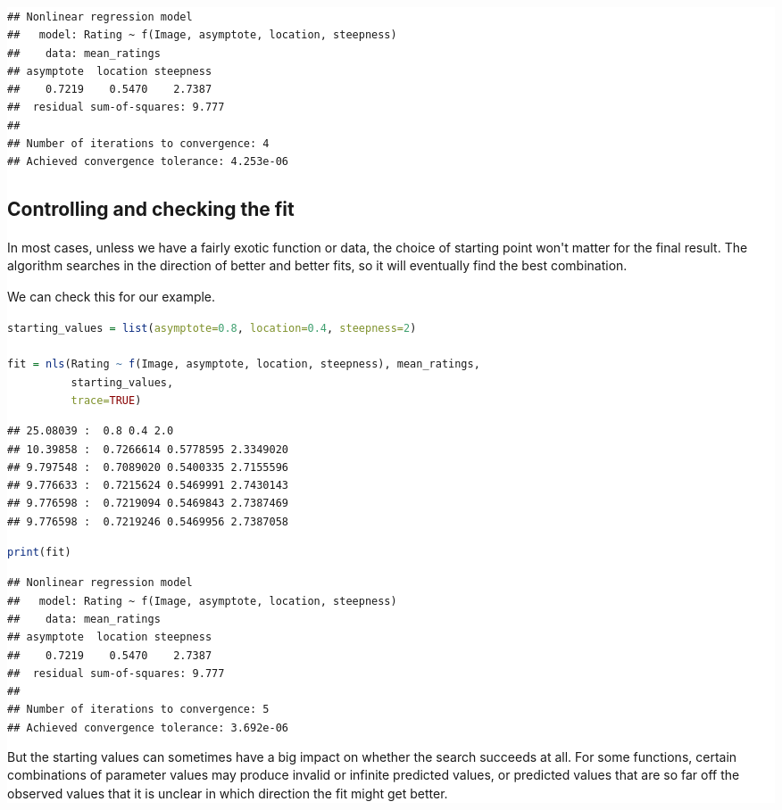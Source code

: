 ```
## Nonlinear regression model
##   model: Rating ~ f(Image, asymptote, location, steepness)
##    data: mean_ratings
## asymptote  location steepness 
##    0.7219    0.5470    2.7387 
##  residual sum-of-squares: 9.777
## 
## Number of iterations to convergence: 4 
## Achieved convergence tolerance: 4.253e-06
```

## Controlling and checking the fit

In most cases, unless we have a fairly exotic function or data, the choice of starting point won't matter for the final result. The algorithm searches in the direction of better and better fits, so it will eventually find the best combination.

We can check this for our example.


```r
starting_values = list(asymptote=0.8, location=0.4, steepness=2)

fit = nls(Rating ~ f(Image, asymptote, location, steepness), mean_ratings,
          starting_values,
          trace=TRUE)
```

```
## 25.08039 :  0.8 0.4 2.0
## 10.39858 :  0.7266614 0.5778595 2.3349020
## 9.797548 :  0.7089020 0.5400335 2.7155596
## 9.776633 :  0.7215624 0.5469991 2.7430143
## 9.776598 :  0.7219094 0.5469843 2.7387469
## 9.776598 :  0.7219246 0.5469956 2.7387058
```

```r
print(fit)
```

```
## Nonlinear regression model
##   model: Rating ~ f(Image, asymptote, location, steepness)
##    data: mean_ratings
## asymptote  location steepness 
##    0.7219    0.5470    2.7387 
##  residual sum-of-squares: 9.777
## 
## Number of iterations to convergence: 5 
## Achieved convergence tolerance: 3.692e-06
```

But the starting values can sometimes have a big impact on whether the search succeeds at all. For some functions, certain combinations of parameter values may produce invalid or infinite predicted values, or predicted values that are so far off the observed values that it is unclear in which direction the fit might get better.
